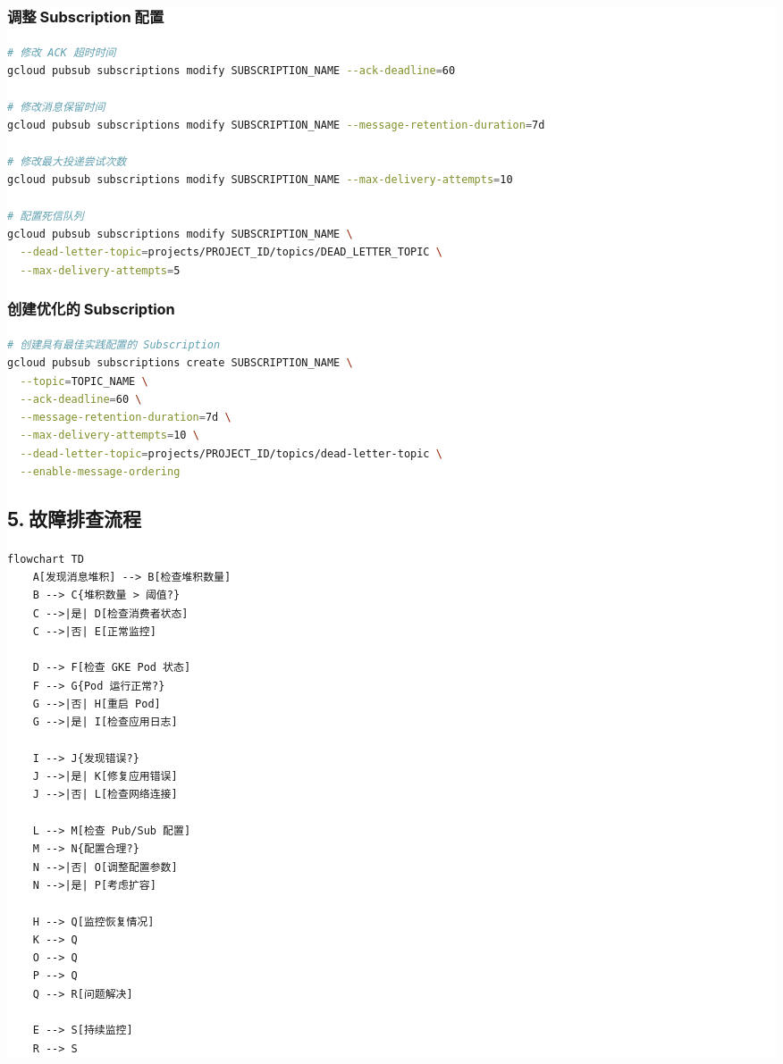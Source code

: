 ### 调整 Subscription 配置

```bash
# 修改 ACK 超时时间
gcloud pubsub subscriptions modify SUBSCRIPTION_NAME --ack-deadline=60

# 修改消息保留时间
gcloud pubsub subscriptions modify SUBSCRIPTION_NAME --message-retention-duration=7d

# 修改最大投递尝试次数
gcloud pubsub subscriptions modify SUBSCRIPTION_NAME --max-delivery-attempts=10

# 配置死信队列
gcloud pubsub subscriptions modify SUBSCRIPTION_NAME \
  --dead-letter-topic=projects/PROJECT_ID/topics/DEAD_LETTER_TOPIC \
  --max-delivery-attempts=5
```

### 创建优化的 Subscription

```bash
# 创建具有最佳实践配置的 Subscription
gcloud pubsub subscriptions create SUBSCRIPTION_NAME \
  --topic=TOPIC_NAME \
  --ack-deadline=60 \
  --message-retention-duration=7d \
  --max-delivery-attempts=10 \
  --dead-letter-topic=projects/PROJECT_ID/topics/dead-letter-topic \
  --enable-message-ordering
```

## 5. 故障排查流程

```mermaid
flowchart TD
    A[发现消息堆积] --> B[检查堆积数量]
    B --> C{堆积数量 > 阈值?}
    C -->|是| D[检查消费者状态]
    C -->|否| E[正常监控]

    D --> F[检查 GKE Pod 状态]
    F --> G{Pod 运行正常?}
    G -->|否| H[重启 Pod]
    G -->|是| I[检查应用日志]

    I --> J{发现错误?}
    J -->|是| K[修复应用错误]
    J -->|否| L[检查网络连接]

    L --> M[检查 Pub/Sub 配置]
    M --> N{配置合理?}
    N -->|否| O[调整配置参数]
    N -->|是| P[考虑扩容]

    H --> Q[监控恢复情况]
    K --> Q
    O --> Q
    P --> Q
    Q --> R[问题解决]

    E --> S[持续监控]
    R --> S
```
